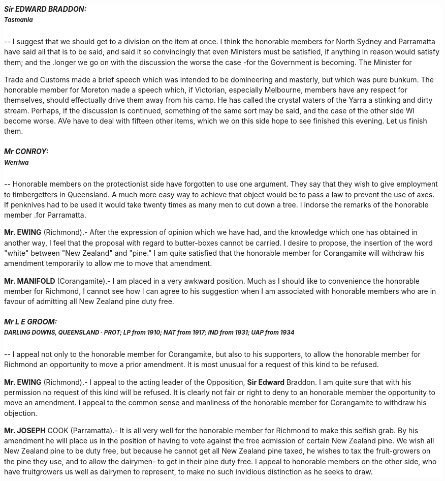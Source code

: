##### Sir EDWARD BRADDON:<br><small class="text-muted">Tasmania</small>

-- I suggest that we should get to a division on the item at once. I think the honorable members for North Sydney and Parramatta have said all that is to be said, and said it so convincingly that even Ministers must be satisfied, if anything in reason would satisfy them; and the .longer we go on with the discussion the worse the case -for the Government is becoming. The Minister for 

Trade and Customs made a brief speech which was intended to be domineering and masterly, but which was pure bunkum. The honorable member for Moreton made a speech which, if Victorian, especially Melbourne, members have any respect for themselves, should effectually drive them away from his camp. He has called the crystal waters of the Yarra a stinking and dirty stream. Perhaps, if the discussion is continued, something of the same sort may be said, and the case of the other side Wl become worse. AVe have to deal with fifteen other items, which we on this side hope to see finished this evening. Let us finish them. 

##### Mr CONROY:<br><small class="text-muted">Werriwa</small>

-- Honorable members on the protectionist side have forgotten to use one argument. They say that they wish to give employment to timbergetters in Queensland. A much more easy way to achieve that object would be to pass a law to prevent the use of axes. If penknives had to be used it would take twenty times as many men to cut down a tree. I indorse the remarks of the honorable member .for Parramatta. 


 **Mr. EWING** (Richmond).- After the expression of opinion which we have had, and the knowledge which one has obtained in another way, I feel that the proposal with regard to butter-boxes cannot be carried. I desire to propose, the insertion of the word "white" between "New Zealand" and "pine." I am quite satisfied that the honorable member for Corangamite will withdraw his amendment temporarily to allow me to move that amendment. 


 **Mr. MANIFOLD** (Corangamite).- I am placed in a very awkward position. Much as I should like to convenience the honorable member for Richmond, I cannot see how I can agree to his suggestion when I am associated with honorable members who are in favour of admitting all New Zealand pine duty free. 

##### Mr L E GROOM:<br><small class="text-muted">DARLING DOWNS, QUEENSLAND &middot; PROT; LP from 1910; NAT from 1917; IND from 1931; UAP from 1934</small>

-- I appeal not only to the honorable member for Corangamite, but also to his supporters, to allow the honorable member for Richmond an opportunity to move a prior amendment. It is most unusual for a request of this kind to be refused. 


 **Mr. EWING** (Richmond).- I appeal to the acting leader of the Opposition,  **Sir Edward**  Braddon. I am quite sure that with his permission no request of this kind will be refused. It is clearly not fair or right to deny to an honorable member the opportunity to move an amendment. I appeal to the common sense and manliness of the honorable member for Corangamite to withdraw his objection. 


 **Mr. JOSEPH** COOK (Parramatta).- It is all very well for the honorable member for Richmond to make this selfish grab. By his amendment he will place us in the position of having to vote against the free admission of certain New Zealand pine. We wish all New Zealand pine to be duty free, but because he cannot get all New Zealand pine taxed, he wishes to tax the fruit-growers on the pine they use, and to allow the dairymen- to get in their pine duty free. I appeal to honorable members on the other side, who have fruitgrowers us well as dairymen to represent, to make no such invidious distinction as he seeks to draw. 
